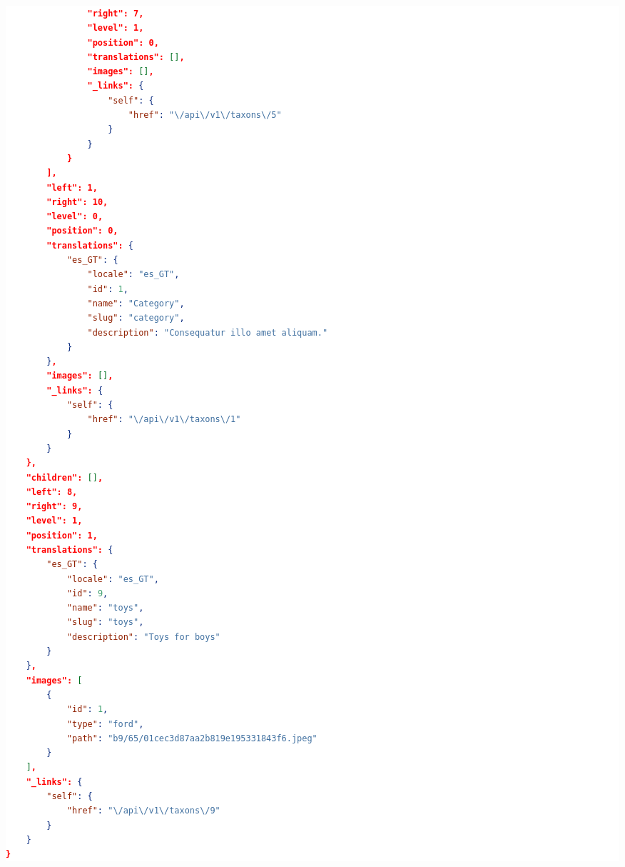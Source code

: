 ```json
                "right": 7,
                "level": 1,
                "position": 0,
                "translations": [],
                "images": [],
                "_links": {
                    "self": {
                        "href": "\/api\/v1\/taxons\/5"
                    }
                }
            }
        ],
        "left": 1,
        "right": 10,
        "level": 0,
        "position": 0,
        "translations": {
            "es_GT": {
                "locale": "es_GT",
                "id": 1,
                "name": "Category",
                "slug": "category",
                "description": "Consequatur illo amet aliquam."
            }
        },
        "images": [],
        "_links": {
            "self": {
                "href": "\/api\/v1\/taxons\/1"
            }
        }
    },
    "children": [],
    "left": 8,
    "right": 9,
    "level": 1,
    "position": 1,
    "translations": {
        "es_GT": {
            "locale": "es_GT",
            "id": 9,
            "name": "toys",
            "slug": "toys",
            "description": "Toys for boys"
        }
    },
    "images": [
        {
            "id": 1,
            "type": "ford",
            "path": "b9/65/01cec3d87aa2b819e195331843f6.jpeg"
        }
    ],
    "_links": {
        "self": {
            "href": "\/api\/v1\/taxons\/9"
        }
    }
}
```

